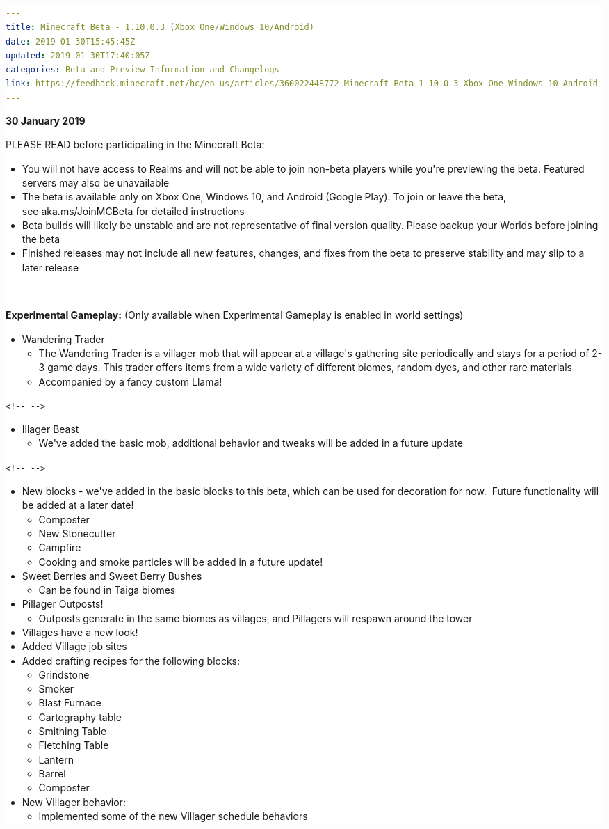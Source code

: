 ```yaml
---
title: Minecraft Beta - 1.10.0.3 (Xbox One/Windows 10/Android)
date: 2019-01-30T15:45:45Z
updated: 2019-01-30T17:40:05Z
categories: Beta and Preview Information and Changelogs
link: https://feedback.minecraft.net/hc/en-us/articles/360022448772-Minecraft-Beta-1-10-0-3-Xbox-One-Windows-10-Android-
---
```


**30 January 2019**

PLEASE READ before participating in the Minecraft Beta: 

-   You will not have access to Realms and will not be able to join non-beta players while you\'re previewing the beta. Featured servers may also be unavailable 
-   The beta is available only on Xbox One, Windows 10, and Android (Google Play). To join or leave the beta, see[ ](http://aka.ms/JoinMCBeta)[aka.ms/JoinMCBeta](http://aka.ms/JoinMCBeta) for detailed instructions 
-   Beta builds will likely be unstable and are not representative of final version quality. Please backup your Worlds before joining the beta 
-   Finished releases may not include all new features, changes, and fixes from the beta to preserve stability and may slip to a later release 

 

**Experimental Gameplay:** (Only available when Experimental Gameplay is enabled in world settings) 

-   Wandering Trader 
    -   The Wandering Trader is a villager mob that will appear at a village\'s gathering site periodically and stays for a period of 2-3 game days. This trader offers items from a wide variety of different biomes, random dyes, and other rare materials 
    -   Accompanied by a fancy custom Llama!

```{=html}
<!-- -->
```
-   Illager Beast
    -   We've added the basic mob, additional behavior and tweaks will be added in a future update 

```{=html}
<!-- -->
```
-   New blocks - we\'ve added in the basic blocks to this beta, which can be used for decoration for now.  Future functionality will be added at a later date! 
    -   Composter  
    -   New Stonecutter 
    -   Campfire  
    -   Cooking and smoke particles will be added in a future update! 
-   Sweet Berries and Sweet Berry Bushes 
    -   Can be found in Taiga biomes 
-   Pillager Outposts! 
    -   Outposts generate in the same biomes as villages, and Pillagers will respawn around the tower  
-   Villages have a new look!
-   Added Village job sites  
-   Added crafting recipes for the following blocks:  
    -   Grindstone 
    -   Smoker 
    -   Blast Furnace 
    -   Cartography table 
    -   Smithing Table 
    -   Fletching Table   
    -   Lantern 
    -   Barrel 
    -   Composter 
-   New Villager behavior: 
    -   Implemented some of the new Villager schedule behaviors  